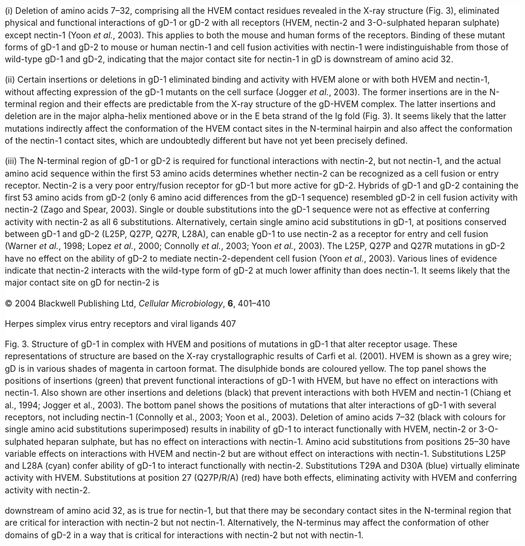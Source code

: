 (i) Deletion of amino acids 7–32, comprising all the HVEM contact residues revealed in the X-ray structure (Fig. 3), eliminated physical and functional interactions of gD-1 or gD-2 with all receptors (HVEM, nectin-2 and 3-O-sulphated heparan sulphate) except nectin-1 (Yoon *et al.*, 2003). This applies to both the mouse and human forms of the receptors. Binding of these mutant forms of gD-1 and gD-2 to mouse or human nectin-1 and cell fusion activities with nectin-1 were indistinguishable from those of wild-type gD-1 and gD-2, indicating that the major contact site for nectin-1 in gD is downstream of amino acid 32.

(ii) Certain insertions or deletions in gD-1 eliminated binding and activity with HVEM alone or with both HVEM and nectin-1, without affecting expression of the gD-1 mutants on the cell surface (Jogger *et al.*, 2003). The former insertions are in the N-terminal region and their effects are predictable from the X-ray structure of the gD-HVEM complex. The latter insertions and deletion are in the major alpha-helix mentioned above or in the E beta strand of the Ig fold (Fig. 3). It seems likely that the latter mutations indirectly affect the conformation of the HVEM contact sites in the N-terminal hairpin and also affect the conformation of the nectin-1 contact sites, which are undoubtedly different but have not yet been precisely defined.

(iii) The N-terminal region of gD-1 or gD-2 is required for functional interactions with nectin-2, but not nectin-1, and the actual amino acid sequence within the first 53 amino acids determines whether nectin-2 can be recognized as a cell fusion or entry receptor. Nectin-2 is a very poor entry/fusion receptor for gD-1 but more active for gD-2. Hybrids of gD-1 and gD-2 containing the first 53 amino acids from gD-2 (only 6 amino acid differences from the gD-1 sequence) resembled gD-2 in cell fusion activity with nectin-2 (Zago and Spear, 2003). Single or double substitutions into the gD-1 sequence were not as effective at conferring activity with nectin-2 as all 6 substitutions. Alternatively, certain single amino acid substitutions in gD-1, at positions conserved between gD-1 and gD-2 (L25P, Q27P, Q27R, L28A), can enable gD-1 to use nectin-2 as a receptor for entry and cell fusion (Warner *et al.*, 1998; Lopez *et al.*, 2000; Connolly *et al.*, 2003; Yoon *et al.*, 2003). The L25P, Q27P and Q27R mutations in gD-2 have no effect on the ability of gD-2 to mediate nectin-2-dependent cell fusion (Yoon *et al.*, 2003). Various lines of evidence indicate that nectin-2 interacts with the wild-type form of gD-2 at much lower affinity than does nectin-1. It seems likely that the major contact site on gD for nectin-2 is

© 2004 Blackwell Publishing Ltd, *Cellular Microbiology*, **6**, 401–410

Herpes simplex virus entry receptors and viral ligands 407

Fig. 3. Structure of gD-1 in complex with HVEM and positions of mutations in gD-1 that alter receptor usage. These representations of structure are based on the X-ray crystallographic results of Carfi et al. (2001). HVEM is shown as a grey wire; gD is in various shades of magenta in cartoon format. The disulphide bonds are coloured yellow. The top panel shows the positions of insertions (green) that prevent functional interactions of gD-1 with HVEM, but have no effect on interactions with nectin-1. Also shown are other insertions and deletions (black) that prevent interactions with both HVEM and nectin-1 (Chiang et al., 1994; Jogger et al., 2003). The bottom panel shows the positions of mutations that alter interactions of gD-1 with several receptors, not including nectin-1 (Connolly et al., 2003; Yoon et al., 2003). Deletion of amino acids 7–32 (black with colours for single amino acid substitutions superimposed) results in inability of gD-1 to interact functionally with HVEM, nectin-2 or 3-O-sulphated heparan sulphate, but has no effect on interactions with nectin-1. Amino acid substitutions from positions 25–30 have variable effects on interactions with HVEM and nectin-2 but are without effect on interactions with nectin-1. Substitutions L25P and L28A (cyan) confer ability of gD-1 to interact functionally with nectin-2. Substitutions T29A and D30A (blue) virtually eliminate activity with HVEM. Substitutions at position 27 (Q27P/R/A) (red) have both effects, eliminating activity with HVEM and conferring activity with nectin-2.

downstream of amino acid 32, as is true for nectin-1, but that there may be secondary contact sites in the N-terminal region that are critical for interaction with nectin-2 but not nectin-1. Alternatively, the N-terminus may affect the conformation of other domains of gD-2 in a way that is critical for interactions with nectin-2 but not with nectin-1.
